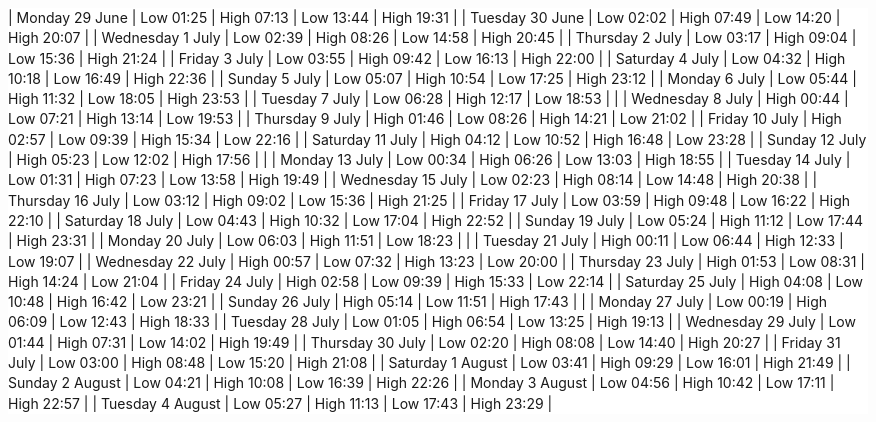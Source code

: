 | Monday 29 June | Low 01:25 | High 07:13 | Low 13:44 | High 19:31 | 
| Tuesday 30 June | Low 02:02 | High 07:49 | Low 14:20 | High 20:07 | 
| Wednesday 1 July | Low 02:39 | High 08:26 | Low 14:58 | High 20:45 | 
| Thursday 2 July | Low 03:17 | High 09:04 | Low 15:36 | High 21:24 | 
| Friday 3 July | Low 03:55 | High 09:42 | Low 16:13 | High 22:00 | 
| Saturday 4 July | Low 04:32 | High 10:18 | Low 16:49 | High 22:36 | 
| Sunday 5 July | Low 05:07 | High 10:54 | Low 17:25 | High 23:12 | 
| Monday 6 July | Low 05:44 | High 11:32 | Low 18:05 | High 23:53 | 
| Tuesday 7 July | Low 06:28 | High 12:17 | Low 18:53 |  | 
| Wednesday 8 July | High 00:44 | Low 07:21 | High 13:14 | Low 19:53 | 
| Thursday 9 July | High 01:46 | Low 08:26 | High 14:21 | Low 21:02 | 
| Friday 10 July | High 02:57 | Low 09:39 | High 15:34 | Low 22:16 | 
| Saturday 11 July | High 04:12 | Low 10:52 | High 16:48 | Low 23:28 | 
| Sunday 12 July | High 05:23 | Low 12:02 | High 17:56 |  | 
| Monday 13 July | Low 00:34 | High 06:26 | Low 13:03 | High 18:55 | 
| Tuesday 14 July | Low 01:31 | High 07:23 | Low 13:58 | High 19:49 | 
| Wednesday 15 July | Low 02:23 | High 08:14 | Low 14:48 | High 20:38 | 
| Thursday 16 July | Low 03:12 | High 09:02 | Low 15:36 | High 21:25 | 
| Friday 17 July | Low 03:59 | High 09:48 | Low 16:22 | High 22:10 | 
| Saturday 18 July | Low 04:43 | High 10:32 | Low 17:04 | High 22:52 | 
| Sunday 19 July | Low 05:24 | High 11:12 | Low 17:44 | High 23:31 | 
| Monday 20 July | Low 06:03 | High 11:51 | Low 18:23 |  | 
| Tuesday 21 July | High 00:11 | Low 06:44 | High 12:33 | Low 19:07 | 
| Wednesday 22 July | High 00:57 | Low 07:32 | High 13:23 | Low 20:00 | 
| Thursday 23 July | High 01:53 | Low 08:31 | High 14:24 | Low 21:04 | 
| Friday 24 July | High 02:58 | Low 09:39 | High 15:33 | Low 22:14 | 
| Saturday 25 July | High 04:08 | Low 10:48 | High 16:42 | Low 23:21 | 
| Sunday 26 July | High 05:14 | Low 11:51 | High 17:43 |  | 
| Monday 27 July | Low 00:19 | High 06:09 | Low 12:43 | High 18:33 | 
| Tuesday 28 July | Low 01:05 | High 06:54 | Low 13:25 | High 19:13 | 
| Wednesday 29 July | Low 01:44 | High 07:31 | Low 14:02 | High 19:49 | 
| Thursday 30 July | Low 02:20 | High 08:08 | Low 14:40 | High 20:27 | 
| Friday 31 July | Low 03:00 | High 08:48 | Low 15:20 | High 21:08 | 
| Saturday 1 August | Low 03:41 | High 09:29 | Low 16:01 | High 21:49 | 
| Sunday 2 August | Low 04:21 | High 10:08 | Low 16:39 | High 22:26 | 
| Monday 3 August | Low 04:56 | High 10:42 | Low 17:11 | High 22:57 | 
| Tuesday 4 August | Low 05:27 | High 11:13 | Low 17:43 | High 23:29 | 